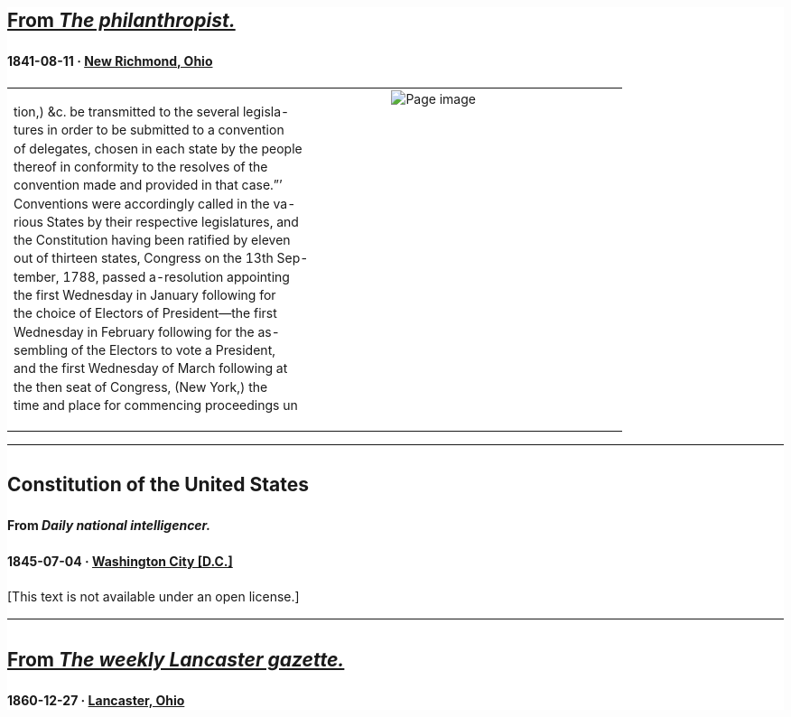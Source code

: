 
## [From _The philanthropist._](https://archive.org/details/sim_cincinnati-weekly-herald-and-philanthropist_1841-08-11_6_9/page/n1/mode/1up?view=theater)

#### 1841-08-11 &middot; [New Richmond, Ohio](http://dbpedia.org/resource/New_Richmond%2C_Ohio)

<table style="width: 100%;"><tr><td style="width: 50%">

  
tion,) &amp;c. be transmitted to the several legisla-  
tures in order to be submitted to a convention  
of delegates, chosen in each state by the people  
thereof in conformity to the resolves of the  
convention made and provided in that case.”’  
Conventions were accordingly called in the va-  
rious States by their respective legislatures, and  
the Constitution having been ratified by eleven  
out of thirteen states, Congress on the 13th Sep-  
tember, 1788, passed a-resolution appointing  
the first Wednesday in January following for  
the choice of Electors of President—the first  
Wednesday in February following for the as-  
sembling of the Electors to vote a President,  
and the first Wednesday of March following at  
the then seat of Congress, (New York,) the  
time and place for commencing proceedings un
</td><td style="width: 50%; max-height: 75%; margin: auto; display: block;">
<img alt="Page image" src="https://iiif.archive.org/image/iiif/2/sim_cincinnati-weekly-herald-and-philanthropist_1841-08-11_6_9%2Fsim_cincinnati-weekly-herald-and-philanthropist_1841-08-11_6_9_jp2.zip%2Fsim_cincinnati-weekly-herald-and-philanthropist_1841-08-11_6_9_jp2%2Fsim_cincinnati-weekly-herald-and-philanthropist_1841-08-11_6_9_0001.jp2/pct:19.817450495049506,55.36816578483245,14.619430693069306,9.325396825396826/600,/0/default.jpg"/>
</td>
</tr></table>

---

## Constitution of the United States

#### From _Daily national intelligencer._

#### 1845-07-04 &middot; [Washington City [D.C.]](http://dbpedia.org/resource/Washington%2C_D.C.)

[This text is not available under an open license.]

---

## [From _The weekly Lancaster gazette._](https://www.loc.gov/resource/sn88078724/1860-12-27/ed-1/?sp=2)

#### 1860-12-27 &middot; [Lancaster, Ohio](http://dbpedia.org/resource/Lancaster%2C_Ohio)
